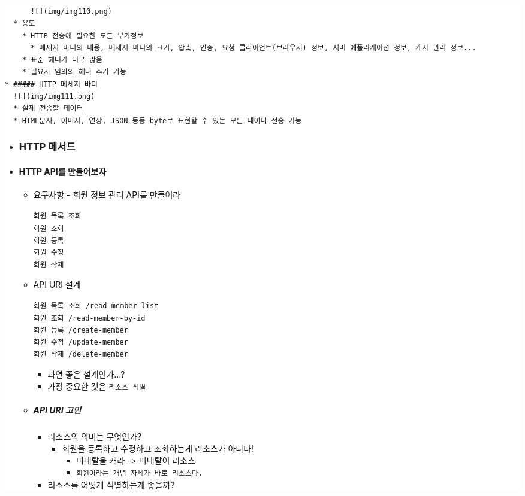           ![](img/img110.png) 
      * 용도
        * HTTP 전송에 필요한 모든 부가정보
          * 메세지 바디의 내용, 메세지 바디의 크기, 압축, 인증, 요청 클라이언트(브라우저) 정보, 서버 애플리케이션 정보, 캐시 관리 정보...
        * 표준 헤더가 너무 많음
        * 필요시 임의의 헤더 추가 가능
    * ##### HTTP 메세지 바디
      ![](img/img111.png)
      * 실제 전송할 데이터
      * HTML문서, 이미지, 연상, JSON 등등 byte로 표현할 수 있는 모든 데이터 전송 가능 
* ### HTTP 메서드
* #### HTTP API를 만들어보자
  * 요구사항 - 회원 정보 관리 API를 만들어라
    ``` 
    회원 목록 조회
    회원 조회
    회원 등록
    회원 수정
    회원 삭제
    ```
  * API URI 설계
    ```
    회원 목록 조회 /read-member-list
    회원 조회 /read-member-by-id
    회원 등록 /create-member
    회원 수정 /update-member
    회원 삭제 /delete-member 
    ```
    * 과연 좋은 설계인가...?
    * 가장 중요한 것은 `리소스 식별`
  * ##### API URI 고민
    * 리소스의 의미는 무엇인가?
      * 회원을 등록하고 수정하고 조회하는게 리소스가 아니다!
        * 미네랄을 캐라 -> 미네랄이 리소스
        * `회원이라는 개념 자체가 바로 리소스다.`
    * 리소스를 어떻게 식별하는게 좋을까?